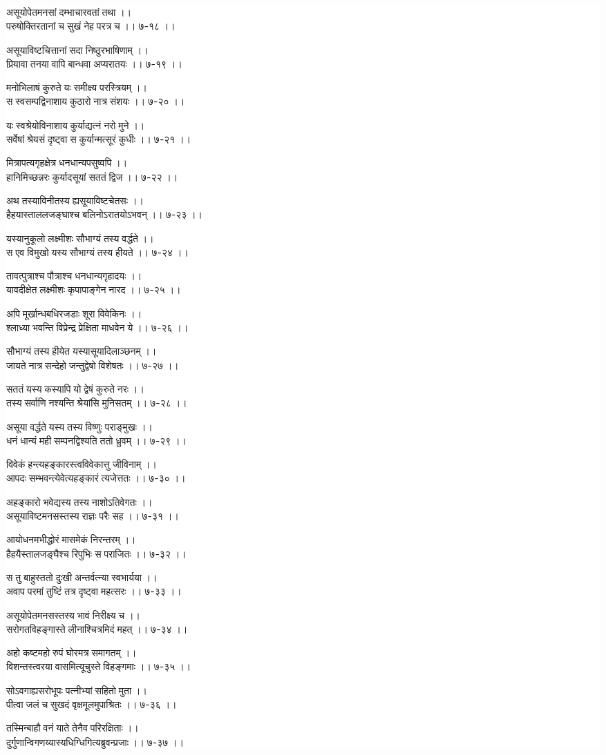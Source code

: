 असूयोपेतमनसां दम्भाचारवतां तथा ।।  
परुषोक्तिरतानां च सुखं नेह परत्र च ।। ७-१८ ।।  
  
असूयाविष्टचित्तानां सदा निष्ठुरभाषिणाम् ।।  
प्रियावा तनया वापि बान्धवा अप्यरातयः ।। ७-१९ ।।  
  
मनोभिलाषं कुरुते यः समीक्ष्य परस्त्रियम् ।।  
स स्वसम्पद्विनाशाय कुठारो नात्र संशयः ।। ७-२० ।।  
  
यः स्वश्रेयोविनाशाय कुर्याद्यत्नं नरो मुने ।।  
सर्वेषां श्रेयसं दृष्ट्वा स कुर्यान्मत्सूरं कुधीः ।। ७-२१ ।।  
  
मित्रापत्यगृहक्षेत्र धनधान्यपसुष्वपि ।।  
हानिमिच्छन्नरः कुर्यादसूयां सततं द्विज ।। ७-२२ ।।  
  
अथ तस्याविनीतस्य ह्यसूयाविष्टचेतसः ।।  
हैहयास्ताललजङ्घाश्च बलिनोऽरातयोऽभवन् ।। ७-२३ ।।  
  
यस्यानुकूलो लक्ष्मीशः सौभाग्यं तस्य वर्द्धते ।।  
स एव विमुखो यस्य सौभाग्यं तस्य हीयते ।। ७-२४ ।।  
  
तावत्पुत्राश्च पौत्राश्च धनधान्यगृहादयः ।।  
यावदीक्षेत लक्ष्मीशः कृपापाङ्गेन नारद ।। ७-२५ ।।  
  
अपि मूर्खान्धबधिरजडाः शूरा विवेकिनः ।।  
श्लाध्या भवन्ति विप्रेन्द्र प्रेक्षिता माधवेन ये ।। ७-२६ ।।  
  
सौभाग्यं तस्य हीयेत यस्यासूयादिलाञ्छनम् ।।  
जायते नात्र सन्देहो जन्तुद्वेषो विशेषतः ।। ७-२७ ।।  
  
सततं यस्य कस्यापि यो द्वेषं कुरुते नरः ।।  
तस्य सर्वाणि नश्यन्ति श्रेयांसि मुनिसतम् ।। ७-२८ ।।  
  
असूया वर्द्धते यस्य तस्य विष्णुः पराङ्मुखः ।।  
धनं धान्यं मही सम्पनद्विश्यति ततो ध्रुवम् ।। ७-२९ ।।  
  
विवेकं हन्त्यहङ्कारस्त्वविवेकात्तु जीविनाम् ।।  
आपदः सम्भवन्त्येवेत्यहङ्कारं त्यजेत्ततः ।। ७-३० ।।  
  
अहङ्कारो भवेद्यस्य तस्य नाशोऽतिवेगतः ।।  
असूयाविष्टमनसस्तस्य राज्ञः परैः सह ।। ७-३१ ।।  
  
आयोधनमभीद्धोरं मासमेकं निरन्तरम् ।।  
हैहयैस्तालजङ्घैश्च रिपुभिः स पराजितः ।। ७-३२ ।।  
  
स तु बाहुस्ततो दुःखी अन्तर्वत्न्या स्वभार्यया ।।  
अवाप परमां तुष्टिं तत्र दृष्ट्वा महत्सरः ।। ७-३३ ।।  
  
असूयोपेतमनसस्तस्य भावं निरीक्ष्य च ।।  
सरोगतविहङ्गास्ते लीनाश्चित्रमिदं महत् ।। ७-३४ ।।  
  
अहो कष्टमहो रुपं घोरमत्र समागतम् ।।  
विशन्तस्त्वरया वासमित्यूचुस्ते विहङ्गमाः ।। ७-३५ ।।  
  
सोऽवगाह्यसरोभूपः पत्नीभ्यां सहितो मुता ।।  
पीत्वा जलं च सुखदं वृक्षमूलमुपाश्रितः ।। ७-३६ ।।  
  
तस्मिन्बाहौ वनं याते तेनैव परिरक्षिताः ।।  
दुर्गुणान्विगणय्यास्यधिग्धिगित्यब्रुवन्प्रजाः ।। ७-३७ ।।  
  